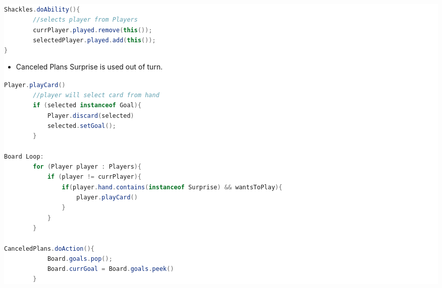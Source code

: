 ```java
Shackles.doAbility(){
        //selects player from Players
        currPlayer.played.remove(this());
        selectedPlayer.played.add(this());
}
```

* Canceled Plans Surprise is used out of turn.
```java
Player.playCard()
        //player will select card from hand
        if (selected instanceof Goal){
            Player.discard(selected)
            selected.setGoal();
        }

Board Loop:
        for (Player player : Players){
            if (player != currPlayer){
                if(player.hand.contains(instanceof Surprise) && wantsToPlay){
                    player.playCard()
                }       
            }   
        }     

CanceledPlans.doAction(){
            Board.goals.pop();
            Board.currGoal = Board.goals.peek()
        }
```
